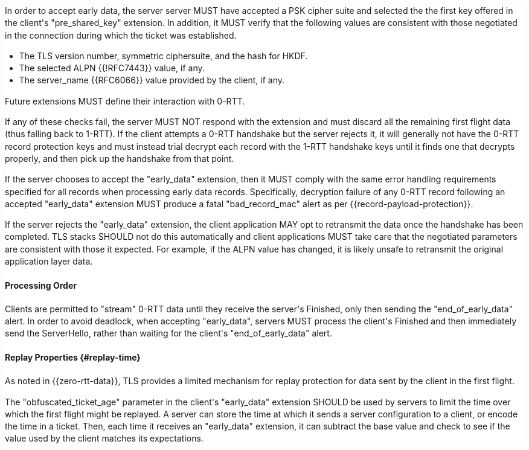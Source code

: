 In order to accept early data, the server server MUST have accepted a
PSK cipher suite and selected the the first key offered in the
client's "pre_shared_key" extension. In addition, it MUST verify that
the following values are consistent with those negotiated in the
connection during which the ticket was established.

- The TLS version number, symmetric ciphersuite, and the hash for HKDF.
- The selected ALPN {{!RFC7443}} value, if any.
- The server_name {{RFC6066}} value provided by the client,
  if any.

Future extensions MUST define their interaction with 0-RTT.

If any of these checks fail, the server MUST NOT respond
with the extension and must discard all the remaining first
flight data (thus falling back to 1-RTT). If the client attempts
a 0-RTT handshake but the server rejects it, it will generally
not have the 0-RTT record protection keys and must instead
trial decrypt each record with the 1-RTT handshake keys
until it finds one that decrypts properly, and then pick up
the handshake from that point.

If the server chooses to accept the "early_data" extension,
then it MUST comply with the same error handling requirements
specified for all records when processing early data records.
Specifically, decryption failure of any 0-RTT record following
an accepted "early_data" extension MUST produce a fatal
"bad_record_mac" alert as per {{record-payload-protection}}.

If the server rejects the "early_data" extension, the client
application MAY opt to retransmit the data once the handshake has
been completed. TLS stacks SHOULD not do this automatically and
client applications MUST take care that the negotiated parameters
are consistent with those it expected. For example, if the
ALPN value has changed, it is likely unsafe to retransmit the
original application layer data.

#### Processing Order

Clients are permitted to "stream" 0-RTT data until they
receive the server's Finished, only then sending the "end_of_early_data"
alert. In order to avoid deadlock, when accepting "early_data",
servers MUST process the client's Finished and then immediately
send the ServerHello, rather than waiting for the client's
"end_of_early_data" alert.

#### Replay Properties {#replay-time}

As noted in {{zero-rtt-data}}, TLS provides a limited mechanism for
replay protection for data sent by the client in the first flight.

The "obfuscated_ticket_age" parameter in the client's "early_data" extension SHOULD be used by
servers to limit the time over which the first flight might be
replayed.  A server can store the time at which it sends a server
configuration to a client, or encode the time in a ticket.  Then, each
time it receives an "early_data" extension, it can subtract the base value and
check to see if the value used by the client matches its expectations.
